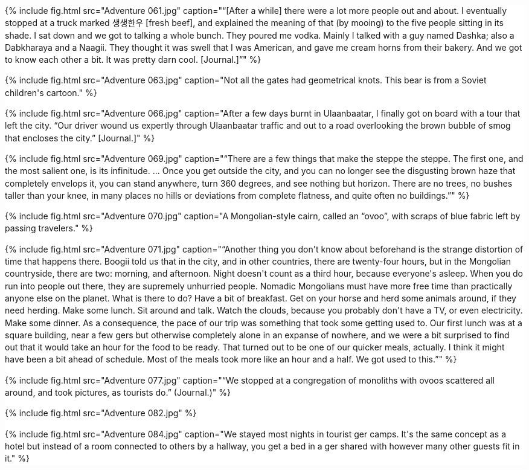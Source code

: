 {% include fig.html src="Adventure 061.jpg" caption="“[After a while] there
were a lot more people out and about. I eventually stopped at a truck marked
생생한우 [fresh beef], and explained the meaning of that (by mooing) to the
five people sitting in its shade. I sat down and we got to talking a whole
bunch. They poured me vodka. Mainly I talked with a guy named Dashka; also a
Dabkharaya and a Naagii. They thought it was swell that I was American, and
gave me cream horns from their bakery. And we got to know each other a bit. It
was pretty darn cool. [Journal.]”" %}

{% include fig.html src="Adventure 063.jpg" caption="Not all the gates had
geometrical knots. This bear is from a Soviet children's cartoon." %}

{% include fig.html src="Adventure 066.jpg" caption="After a few days burnt in
Ulaanbaatar, I finally got on board with a tour that left the city. “Our driver
wound us expertly through Ulaanbaatar traffic and out to a road overlooking the
brown bubble of smog that encloses the city.” [Journal.]" %}

{% include fig.html src="Adventure 069.jpg" caption="“There are a few things
that make the steppe the steppe. The first one, and the most salient one, is
its infinitude. ... Once you get outside the city, and you can no longer see
the disgusting brown haze that completely envelops it, you can stand anywhere,
turn 360 degrees, and see nothing but horizon. There are no trees, no bushes
taller than your knee, in many places no hills or deviations from complete
flatness, and quite often no buildings.”" %}

{% include fig.html src="Adventure 070.jpg" caption="A Mongolian-style cairn,
called an “ovoo”, with scraps of blue fabric left by passing travelers." %}

{% include fig.html src="Adventure 071.jpg" caption="“Another thing you don't
know about beforehand is the strange distortion of time that happens there.
Boogii told us that in the city, and in other countries, there are twenty-four
hours, but in the Mongolian countryside, there are two: morning, and afternoon.
Night doesn't count as a third hour, because everyone's asleep. When you do run
into people out there, they are supremely unhurried people. Nomadic Mongolians
must have more free time than practically anyone else on the planet. What is
there to do? Have a bit of breakfast. Get on your horse and herd some animals
around, if they need herding. Make some lunch. Sit around and talk. Watch the
clouds, because you probably don't have a TV, or even electricity. Make some
dinner. As a consequence, the pace of our trip was something that took some
getting used to. Our first lunch was at a square building, near a few gers but
otherwise completely alone in an expanse of nowhere, and we were a bit
surprised to find out that it would take an hour for the food to be ready. That
turned out to be one of our quicker meals, actually. I think it might have been
a bit ahead of schedule. Most of the meals took more like an hour and a half.
We got used to this.”" %}

{% include fig.html src="Adventure 077.jpg" caption="“We stopped at a
congregation of monoliths with ovoos scattered all around, and took pictures,
as tourists do.” (Journal.)" %}

{% include fig.html src="Adventure 082.jpg" %}

{% include fig.html src="Adventure 084.jpg" caption="We stayed most nights in
tourist ger camps. It's the same concept as a hotel but instead of a room
connected to others by a hallway, you get a bed in a ger shared with however
many other guests fit in it." %}
